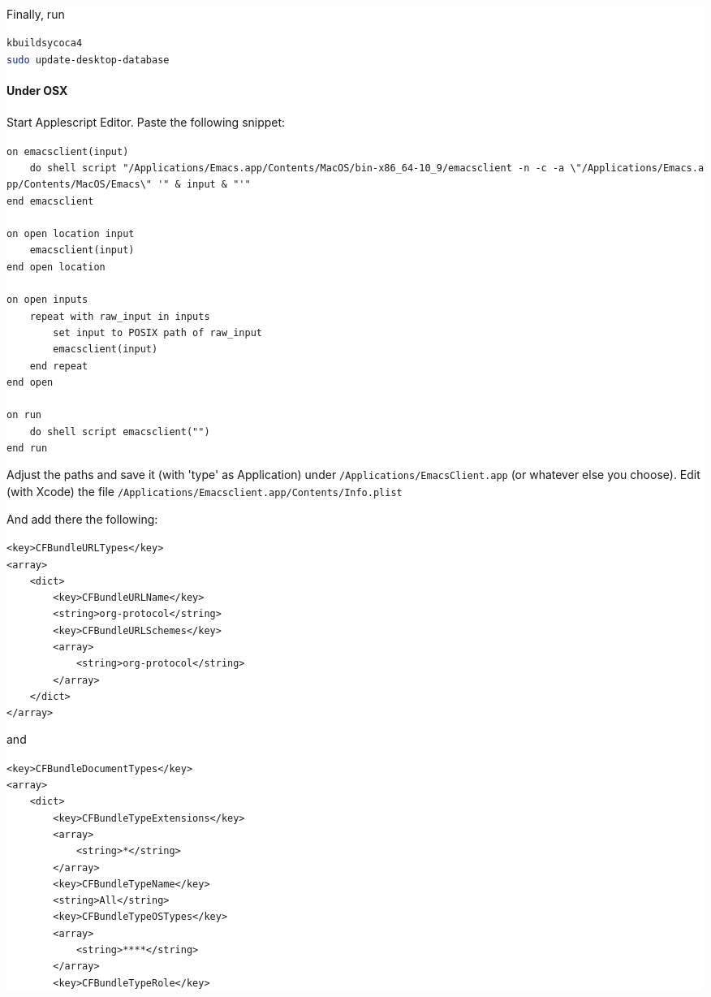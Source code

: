 Finally, run

``` bash
kbuildsycoca4
sudo update-desktop-database
```

#### Under OSX

Start Applescript Editor. Paste the following snippet:

``` applescript
on emacsclient(input)
	do shell script "/Applications/Emacs.app/Contents/MacOS/bin-x86_64-10_9/emacsclient -n -c -a \"/Applications/Emacs.app/Contents/MacOS/Emacs\" '" & input & "'"
end emacsclient

on open location input
	emacsclient(input)
end open location

on open inputs
	repeat with raw_input in inputs
		set input to POSIX path of raw_input
		emacsclient(input)
	end repeat
end open

on run
	do shell script emacsclient("")
end run
```

Adjust the paths and save it (with 'type' as Application) under ```/Applications/EmacsClient.app``` (or whatever else you choose).
Edit (with Xcode) the file ```/Applications/Emacsclient.app/Contents/Info.plist```

And add there the following:
``` plist
<key>CFBundleURLTypes</key>
<array>
	<dict>
		<key>CFBundleURLName</key>
		<string>org-protocol</string>
		<key>CFBundleURLSchemes</key>
		<array>
			<string>org-protocol</string>
		</array>
	</dict>
</array>
```

and
``` plist
<key>CFBundleDocumentTypes</key>
<array>
	<dict>
		<key>CFBundleTypeExtensions</key>
		<array>
			<string>*</string>
		</array>
		<key>CFBundleTypeName</key>
		<string>All</string>
		<key>CFBundleTypeOSTypes</key>
		<array>
			<string>****</string>
		</array>
		<key>CFBundleTypeRole</key>
```